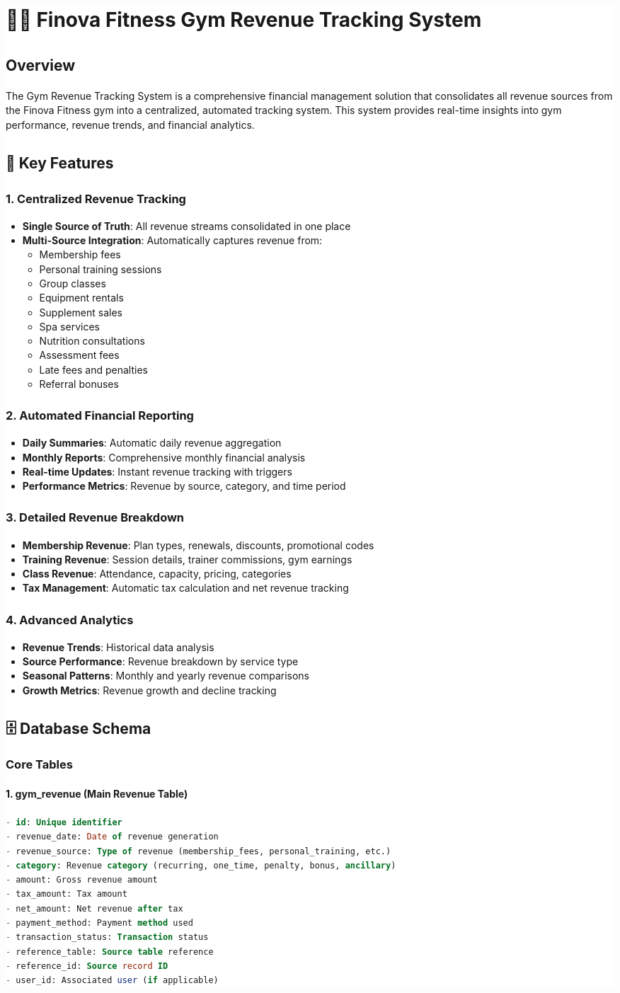 # 🏋️‍♂️ Finova Fitness Gym Revenue Tracking System

## Overview
The Gym Revenue Tracking System is a comprehensive financial management solution that consolidates all revenue sources from the Finova Fitness gym into a centralized, automated tracking system. This system provides real-time insights into gym performance, revenue trends, and financial analytics.

## 🎯 Key Features

### 1. **Centralized Revenue Tracking**
- **Single Source of Truth**: All revenue streams consolidated in one place
- **Multi-Source Integration**: Automatically captures revenue from:
  - Membership fees
  - Personal training sessions
  - Group classes
  - Equipment rentals
  - Supplement sales
  - Spa services
  - Nutrition consultations
  - Assessment fees
  - Late fees and penalties
  - Referral bonuses

### 2. **Automated Financial Reporting**
- **Daily Summaries**: Automatic daily revenue aggregation
- **Monthly Reports**: Comprehensive monthly financial analysis
- **Real-time Updates**: Instant revenue tracking with triggers
- **Performance Metrics**: Revenue by source, category, and time period

### 3. **Detailed Revenue Breakdown**
- **Membership Revenue**: Plan types, renewals, discounts, promotional codes
- **Training Revenue**: Session details, trainer commissions, gym earnings
- **Class Revenue**: Attendance, capacity, pricing, categories
- **Tax Management**: Automatic tax calculation and net revenue tracking

### 4. **Advanced Analytics**
- **Revenue Trends**: Historical data analysis
- **Source Performance**: Revenue breakdown by service type
- **Seasonal Patterns**: Monthly and yearly revenue comparisons
- **Growth Metrics**: Revenue growth and decline tracking

## 🗄️ Database Schema

### Core Tables

#### 1. **gym_revenue** (Main Revenue Table)
```sql
- id: Unique identifier
- revenue_date: Date of revenue generation
- revenue_source: Type of revenue (membership_fees, personal_training, etc.)
- category: Revenue category (recurring, one_time, penalty, bonus, ancillary)
- amount: Gross revenue amount
- tax_amount: Tax amount
- net_amount: Net revenue after tax
- payment_method: Payment method used
- transaction_status: Transaction status
- reference_table: Source table reference
- reference_id: Source record ID
- user_id: Associated user (if applicable)
```